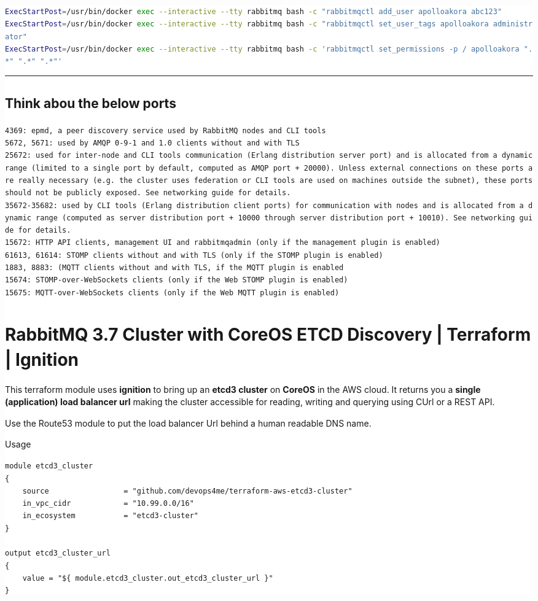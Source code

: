 ```bash
ExecStartPost=/usr/bin/docker exec --interactive --tty rabbitmq bash -c "rabbitmqctl add_user apolloakora abc123"
ExecStartPost=/usr/bin/docker exec --interactive --tty rabbitmq bash -c "rabbitmqctl set_user_tags apolloakora administrator"
ExecStartPost=/usr/bin/docker exec --interactive --tty rabbitmq bash -c 'rabbitmqctl set_permissions -p / apolloakora ".*" ".*" ".*"'
```


-------------------------------------------------
Think abou the below ports
-------------------------------------------------

    4369: epmd, a peer discovery service used by RabbitMQ nodes and CLI tools
    5672, 5671: used by AMQP 0-9-1 and 1.0 clients without and with TLS
    25672: used for inter-node and CLI tools communication (Erlang distribution server port) and is allocated from a dynamic range (limited to a single port by default, computed as AMQP port + 20000). Unless external connections on these ports are really necessary (e.g. the cluster uses federation or CLI tools are used on machines outside the subnet), these ports should not be publicly exposed. See networking guide for details.
    35672-35682: used by CLI tools (Erlang distribution client ports) for communication with nodes and is allocated from a dynamic range (computed as server distribution port + 10000 through server distribution port + 10010). See networking guide for details.
    15672: HTTP API clients, management UI and rabbitmqadmin (only if the management plugin is enabled)
    61613, 61614: STOMP clients without and with TLS (only if the STOMP plugin is enabled)
    1883, 8883: (MQTT clients without and with TLS, if the MQTT plugin is enabled
    15674: STOMP-over-WebSockets clients (only if the Web STOMP plugin is enabled)
    15675: MQTT-over-WebSockets clients (only if the Web MQTT plugin is enabled)






# RabbitMQ 3.7 Cluster with CoreOS ETCD Discovery | Terraform | Ignition

This terraform module uses **ignition** to bring up an **etcd3 cluster** on **CoreOS** in the AWS cloud. It returns you a **single (application) load balancer url** making the cluster accessible for reading, writing and querying using CUrl or a REST API.

Use the Route53 module to put the load balancer Url behind a human readable DNS name.

Usage

    module etcd3_cluster
    {
        source                 = "github.com/devops4me/terraform-aws-etcd3-cluster"
        in_vpc_cidr            = "10.99.0.0/16"
        in_ecosystem           = "etcd3-cluster"
    }

    output etcd3_cluster_url
    {
        value = "${ module.etcd3_cluster.out_etcd3_cluster_url }"
    }
